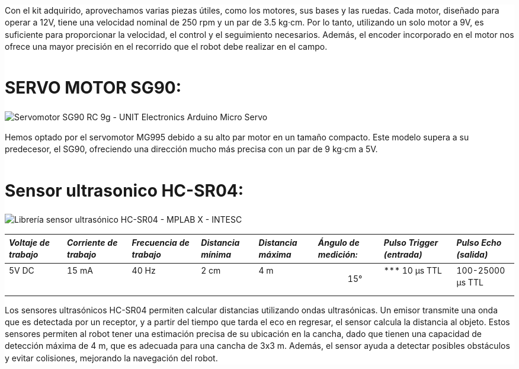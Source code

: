 
Con el kit adquirido, aprovechamos varias piezas útiles, como los motores, sus bases y las ruedas. Cada motor, diseñado para operar a 12V, tiene una velocidad nominal de 250 rpm y un par de 3.5 kg·cm. Por lo tanto, utilizando un solo motor a 9V, es suficiente para proporcionar la velocidad, el control y el seguimiento necesarios. Además, el encoder incorporado en el motor nos ofrece una mayor precisión en el recorrido que el robot debe realizar en el campo.

# SERVO MOTOR SG90:

![Servomotor SG90 RC 9g - UNIT Electronics Arduino Micro Servo](Aspose.Words.2ad2f250-2836-4d0f-b14d-29fd808ad11a.003.jpeg)

Hemos optado por el servomotor MG995 debido a su alto par motor en un tamaño compacto. Este modelo supera a su predecesor, el SG90, ofreciendo una dirección mucho más precisa con un par de 9 kg·cm a 5V.

# Sensor ultrasonico HC-SR04:

![Librería sensor ultrasónico HC-SR04 - MPLAB X - INTESC](Aspose.Words.2ad2f250-2836-4d0f-b14d-29fd808ad11a.004.jpeg)





|***Voltaje de trabajo***|***Corriente de trabajo***|***Frecuencia de trabajo***|***Distancia mínima***|***Distancia máxima***|***Ángulo de medición:***|***Pulso Trigger (entrada)***|***Pulso Echo (salida)***|
| :- | :- | :- | :- | :- | :- | :- | :- |
|5V DC|15 mA|40 Hz|2 cm|4 m|<p>`       `15°</p><p></p>|***    10 μs TTL|100-25000 μs TTL|



Los sensores ultrasónicos HC-SR04 permiten calcular distancias utilizando ondas ultrasónicas. Un emisor transmite una onda que es detectada por un receptor, y a partir del tiempo que tarda el eco en regresar, el sensor calcula la distancia al objeto. Estos sensores permiten al robot tener una estimación precisa de su ubicación en la cancha, dado que tienen una capacidad de detección máxima de 4 m, que es adecuada para una cancha de 3x3 m. Además, el sensor ayuda a detectar posibles obstáculos y evitar colisiones, mejorando la navegación del robot.
